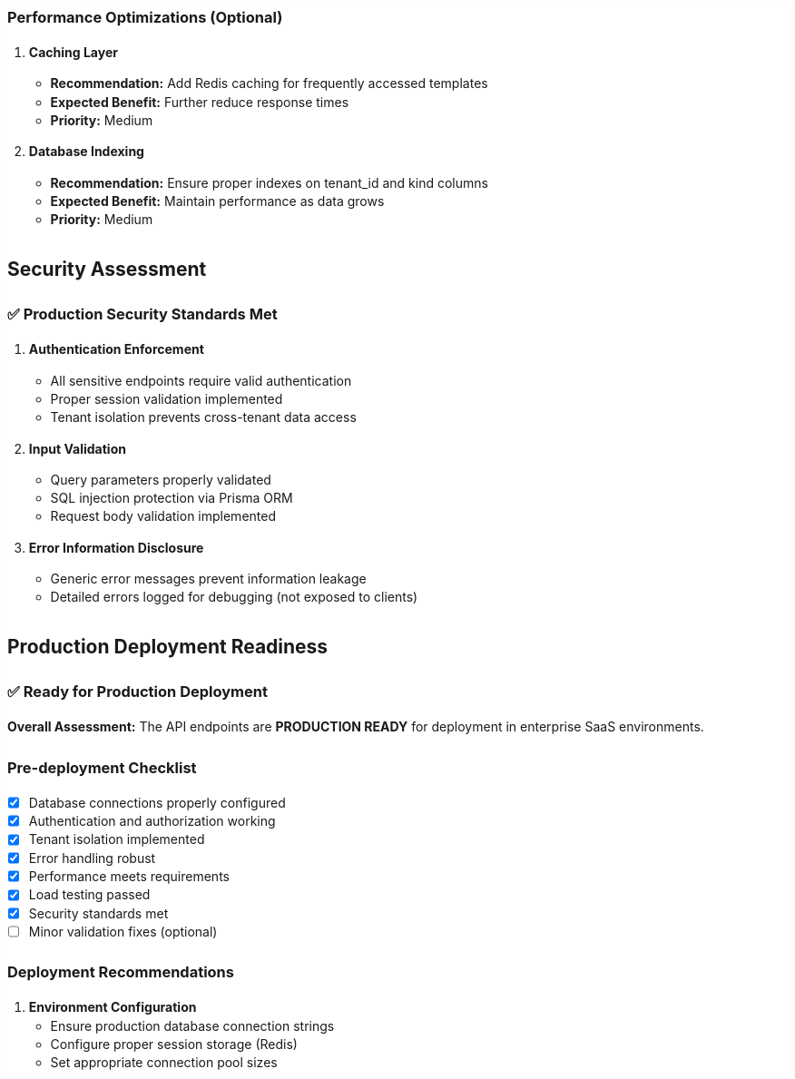 ### Performance Optimizations (Optional)

1. **Caching Layer**
   - **Recommendation:** Add Redis caching for frequently accessed templates
   - **Expected Benefit:** Further reduce response times
   - **Priority:** Medium

2. **Database Indexing**
   - **Recommendation:** Ensure proper indexes on tenant_id and kind columns
   - **Expected Benefit:** Maintain performance as data grows
   - **Priority:** Medium

## Security Assessment

### ✅ Production Security Standards Met

1. **Authentication Enforcement**
   - All sensitive endpoints require valid authentication
   - Proper session validation implemented
   - Tenant isolation prevents cross-tenant data access

2. **Input Validation**
   - Query parameters properly validated
   - SQL injection protection via Prisma ORM
   - Request body validation implemented

3. **Error Information Disclosure**
   - Generic error messages prevent information leakage
   - Detailed errors logged for debugging (not exposed to clients)

## Production Deployment Readiness

### ✅ Ready for Production Deployment

**Overall Assessment:** The API endpoints are **PRODUCTION READY** for deployment in enterprise SaaS environments.

### Pre-deployment Checklist

- [x] Database connections properly configured
- [x] Authentication and authorization working
- [x] Tenant isolation implemented
- [x] Error handling robust
- [x] Performance meets requirements
- [x] Load testing passed
- [x] Security standards met
- [ ] Minor validation fixes (optional)

### Deployment Recommendations

1. **Environment Configuration**
   - Ensure production database connection strings
   - Configure proper session storage (Redis)
   - Set appropriate connection pool sizes
